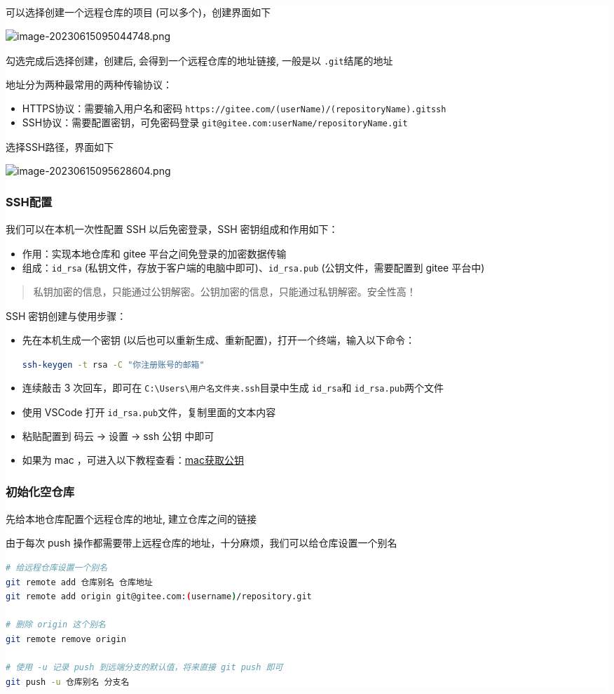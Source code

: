 可以选择创建一个远程仓库的项目 (可以多个)，创建界面如下

![image-20230615095044748.png](https://p6-juejin.byteimg.com/tos-cn-i-k3u1fbpfcp/432b12e869a649f9822330c8e94a0c74~tplv-k3u1fbpfcp-jj-mark:3024:0:0:0:q75.awebp#?w=1152&h=859&s=74998&e=png&b=ffffff)

勾选完成后选择创建，创建后, 会得到一个远程仓库的地址链接, 一般是以 `.git`结尾的地址

地址分为两种最常用的两种传输协议：

- HTTPS协议：需要输入用户名和密码 `https://gitee.com/(userName)/(repositoryName).gitssh`
- SSH协议：需要配置密钥，可免密码登录 `git@gitee.com:userName/repositoryName.git`

选择SSH路径，界面如下

![image-20230615095628604.png](https://p6-juejin.byteimg.com/tos-cn-i-k3u1fbpfcp/d5b124240c3f4aa6a5277f0681a36569~tplv-k3u1fbpfcp-jj-mark:3024:0:0:0:q75.awebp#?w=1509&h=871&s=78185&e=png&b=ffffff)

### SSH配置

我们可以在本机一次性配置 SSH 以后免密登录，SSH 密钥组成和作用如下：

- 作用：实现本地仓库和 gitee 平台之间免登录的加密数据传输
- 组成：`id_rsa` (私钥文件，存放于客户端的电脑中即可)、`id_rsa.pub` (公钥文件，需要配置到 gitee 平台中)

> 私钥加密的信息，只能通过公钥解密。公钥加密的信息，只能通过私钥解密。安全性高！

SSH 密钥创建与使用步骤：

- 先在本机生成一个密钥 (以后也可以重新生成、重新配置)，打开一个终端，输入以下命令：

  ```bash
  ssh-keygen -t rsa -C "你注册账号的邮箱"
  ```

- 连续敲击 3 次回车，即可在 `C:\Users\用户名文件夹.ssh`目录中生成 `id_rsa`和 `id_rsa.pub`两个文件
- 使用 VSCode 打开 `id_rsa.pub`文件，复制里面的文本内容
- 粘贴配置到 码云 -> 设置 -> ssh 公钥 中即可
- 如果为 mac ，可进入以下教程查看：[mac获取公钥](https://juejin.cn/post/6844904169191522317 "https://juejin.cn/post/6844904169191522317")

### 初始化空仓库

先给本地仓库配置个远程仓库的地址, 建立仓库之间的链接

由于每次 push 操作都需要带上远程仓库的地址，十分麻烦，我们可以给仓库设置一个别名

```bash
# 给远程仓库设置一个别名
git remote add 仓库别名 仓库地址
git remote add origin git@gitee.com:(username)/repository.git

# 删除 origin 这个别名
git remote remove origin

# 使用 -u 记录 push 到远端分支的默认值，将来直接 git push 即可
git push -u 仓库别名 分支名


```
